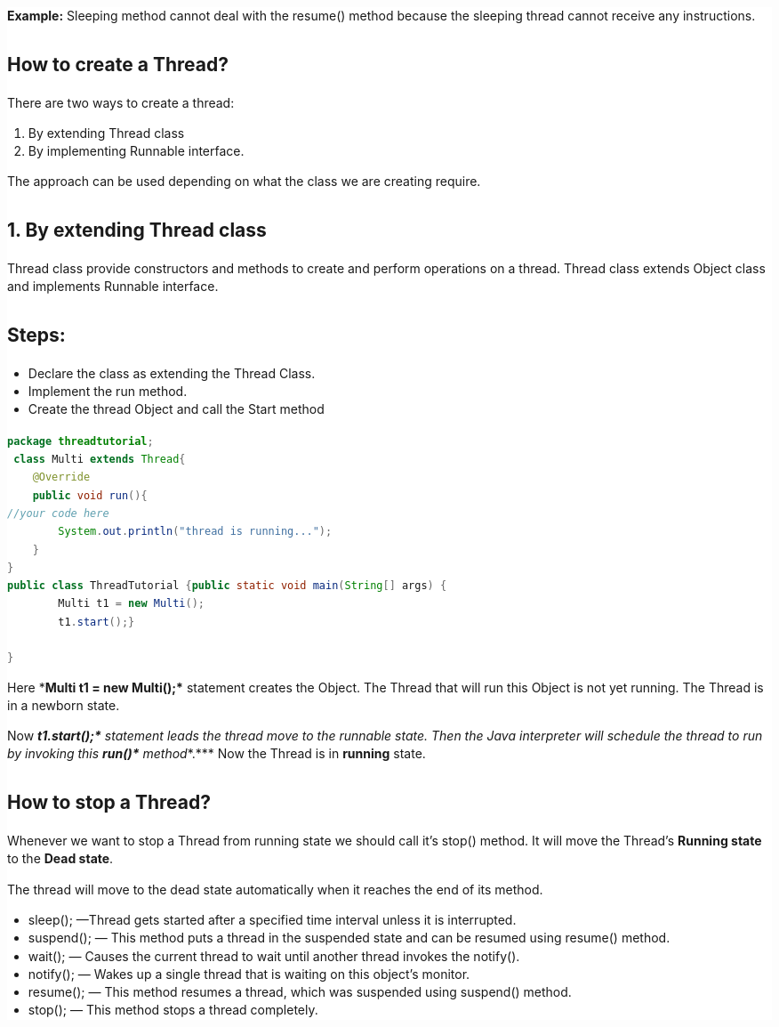 **Example:** Sleeping method cannot deal with the resume() method because the sleeping thread cannot receive any instructions.

## **How to create a Thread?**

There are two ways to create a thread:

1. By extending Thread class
2. By implementing Runnable interface.

The approach can be used depending on what the class we are creating require.

## 1. By extending Thread class

Thread class provide constructors and methods to create and perform operations on a thread. Thread class extends Object class and implements Runnable  interface.

## Steps:

- Declare the class as extending the Thread Class.
- Implement the run method.
- Create the thread Object and call the Start method

```java
package threadtutorial;
 class Multi extends Thread{
    @Override
    public void run(){
//your code here
        System.out.println("thread is running...");
    }
}
public class ThreadTutorial {public static void main(String[] args) {
        Multi t1 = new Multi();  
        t1.start();}
    
}
```

Here ***Multi t1 = new Multi();\*** statement creates the Object. The Thread that will run this Object is not yet running. The Thread is in a newborn state.

Now ***t1.start();\*** statement leads the thread move to the runnable state. Then the Java interpreter  will schedule the thread to run by invoking this ***run()\*** method***.\*** Now the Thread is in **running** state.

## How to stop a Thread?

Whenever we want to stop a Thread from running state we should call it’s stop() method. It will move the Thread’s **Running state** to the **Dead state**.

The thread will move to the dead state automatically when it reaches the end of its method.

- sleep(); —Thread gets started after a specified time interval unless it is interrupted.
- suspend(); — This method puts a thread in the suspended state and can be resumed using resume() method.
- wait(); — Causes the current thread to wait until another thread invokes the notify().
- notify(); — Wakes up a single thread that is waiting on this object’s monitor.
- resume(); — This method resumes a thread, which was suspended using suspend() method.
- stop(); — This method stops a thread completely.
